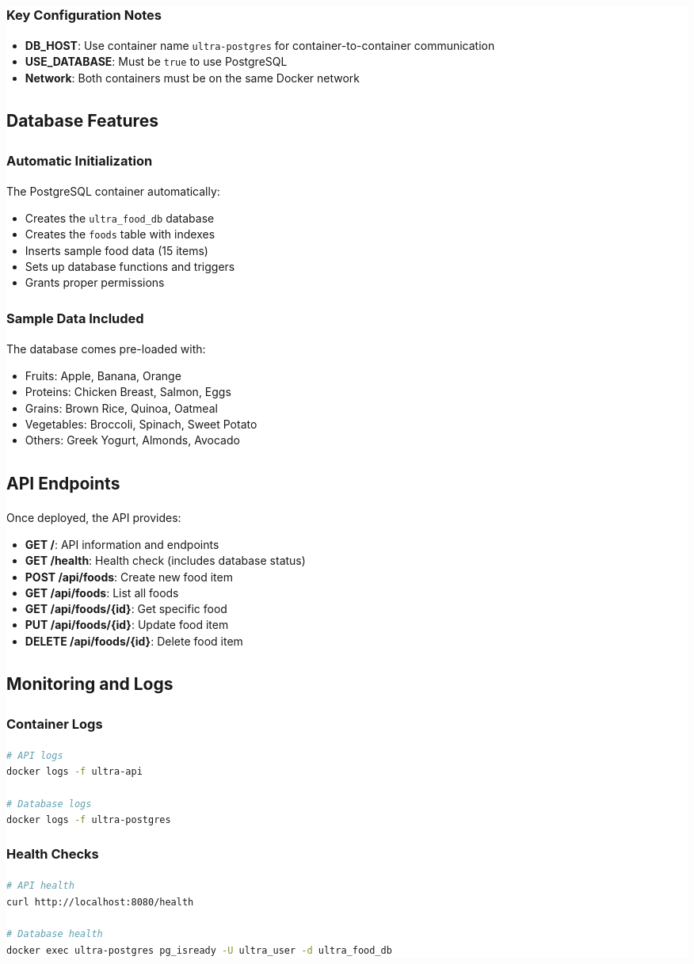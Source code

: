 ### Key Configuration Notes

- **DB_HOST**: Use container name `ultra-postgres` for container-to-container communication
- **USE_DATABASE**: Must be `true` to use PostgreSQL
- **Network**: Both containers must be on the same Docker network

## Database Features

### Automatic Initialization

The PostgreSQL container automatically:
- Creates the `ultra_food_db` database
- Creates the `foods` table with indexes
- Inserts sample food data (15 items)
- Sets up database functions and triggers
- Grants proper permissions

### Sample Data Included

The database comes pre-loaded with:
- Fruits: Apple, Banana, Orange
- Proteins: Chicken Breast, Salmon, Eggs
- Grains: Brown Rice, Quinoa, Oatmeal
- Vegetables: Broccoli, Spinach, Sweet Potato
- Others: Greek Yogurt, Almonds, Avocado

## API Endpoints

Once deployed, the API provides:

- **GET /**: API information and endpoints
- **GET /health**: Health check (includes database status)
- **POST /api/foods**: Create new food item
- **GET /api/foods**: List all foods
- **GET /api/foods/{id}**: Get specific food
- **PUT /api/foods/{id}**: Update food item
- **DELETE /api/foods/{id}**: Delete food item

## Monitoring and Logs

### Container Logs
```bash
# API logs
docker logs -f ultra-api

# Database logs  
docker logs -f ultra-postgres
```

### Health Checks
```bash
# API health
curl http://localhost:8080/health

# Database health
docker exec ultra-postgres pg_isready -U ultra_user -d ultra_food_db
```
